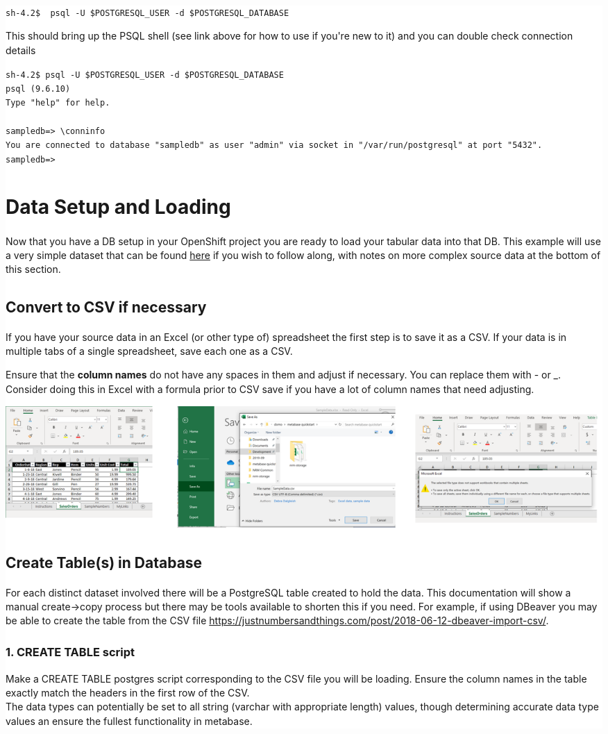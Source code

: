 ``` 
sh-4.2$  psql -U $POSTGRESQL_USER -d $POSTGRESQL_DATABASE
```

This should bring up the PSQL shell (see link above for how to use if you're new to it) and you can double check connection details

```
sh-4.2$ psql -U $POSTGRESQL_USER -d $POSTGRESQL_DATABASE
psql (9.6.10)
Type "help" for help.

sampledb=> \conninfo
You are connected to database "sampledb" as user "admin" via socket in "/var/run/postgresql" at port "5432".
sampledb=>
```

# Data Setup and Loading
Now that you have a DB setup in your OpenShift project you are ready to load your tabular data into that DB. This example will use a very simple dataset that can be found [here](sampleData/SampleData.csv) if you wish to follow along, with notes on more complex source data at the bottom of this section.

## Convert to CSV if necessary
If you have your source data in an Excel (or other type of) spreadsheet the first step is to save it as a CSV. If your data is in multiple tabs of a single spreadsheet, save each one as a CSV.

Ensure that the **column names** do not have any spaces in them and adjust if necessary. You can replace them with - or _. Consider doing this in Excel with a formula prior to CSV save if you have a lot of column names that need adjusting.


![save csv](img/datasetup-csv-save.png "PostgreSQL pod information")

## Create Table(s) in Database
For each distinct dataset involved there will be a PostgreSQL table created to hold the data. This documentation will show a manual create->copy process but there may be tools available to shorten this if you need. For example, if using DBeaver you may be able to create the table from the CSV file <https://justnumbersandthings.com/post/2018-06-12-dbeaver-import-csv/>.

### 1. CREATE TABLE script
Make a CREATE TABLE postgres script corresponding to the CSV file you will be loading. Ensure the column names in the table exactly match the headers in the first row of the CSV.  
The data types can potentially be set to all string (varchar with appropriate length) values, though determining accurate data type values an ensure the fullest functionality in metabase.
